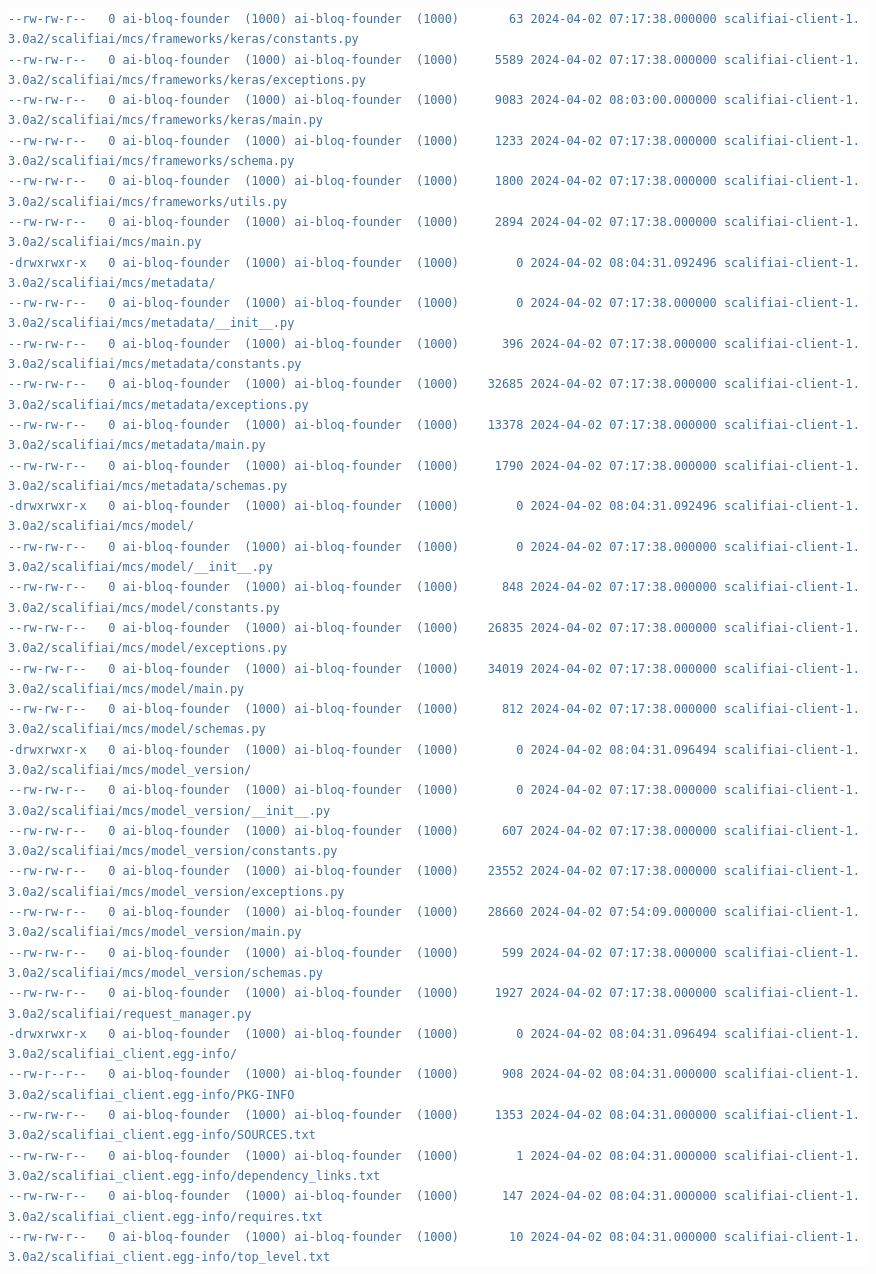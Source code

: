 ```diff
--rw-rw-r--   0 ai-bloq-founder  (1000) ai-bloq-founder  (1000)       63 2024-04-02 07:17:38.000000 scalifiai-client-1.3.0a2/scalifiai/mcs/frameworks/keras/constants.py
--rw-rw-r--   0 ai-bloq-founder  (1000) ai-bloq-founder  (1000)     5589 2024-04-02 07:17:38.000000 scalifiai-client-1.3.0a2/scalifiai/mcs/frameworks/keras/exceptions.py
--rw-rw-r--   0 ai-bloq-founder  (1000) ai-bloq-founder  (1000)     9083 2024-04-02 08:03:00.000000 scalifiai-client-1.3.0a2/scalifiai/mcs/frameworks/keras/main.py
--rw-rw-r--   0 ai-bloq-founder  (1000) ai-bloq-founder  (1000)     1233 2024-04-02 07:17:38.000000 scalifiai-client-1.3.0a2/scalifiai/mcs/frameworks/schema.py
--rw-rw-r--   0 ai-bloq-founder  (1000) ai-bloq-founder  (1000)     1800 2024-04-02 07:17:38.000000 scalifiai-client-1.3.0a2/scalifiai/mcs/frameworks/utils.py
--rw-rw-r--   0 ai-bloq-founder  (1000) ai-bloq-founder  (1000)     2894 2024-04-02 07:17:38.000000 scalifiai-client-1.3.0a2/scalifiai/mcs/main.py
-drwxrwxr-x   0 ai-bloq-founder  (1000) ai-bloq-founder  (1000)        0 2024-04-02 08:04:31.092496 scalifiai-client-1.3.0a2/scalifiai/mcs/metadata/
--rw-rw-r--   0 ai-bloq-founder  (1000) ai-bloq-founder  (1000)        0 2024-04-02 07:17:38.000000 scalifiai-client-1.3.0a2/scalifiai/mcs/metadata/__init__.py
--rw-rw-r--   0 ai-bloq-founder  (1000) ai-bloq-founder  (1000)      396 2024-04-02 07:17:38.000000 scalifiai-client-1.3.0a2/scalifiai/mcs/metadata/constants.py
--rw-rw-r--   0 ai-bloq-founder  (1000) ai-bloq-founder  (1000)    32685 2024-04-02 07:17:38.000000 scalifiai-client-1.3.0a2/scalifiai/mcs/metadata/exceptions.py
--rw-rw-r--   0 ai-bloq-founder  (1000) ai-bloq-founder  (1000)    13378 2024-04-02 07:17:38.000000 scalifiai-client-1.3.0a2/scalifiai/mcs/metadata/main.py
--rw-rw-r--   0 ai-bloq-founder  (1000) ai-bloq-founder  (1000)     1790 2024-04-02 07:17:38.000000 scalifiai-client-1.3.0a2/scalifiai/mcs/metadata/schemas.py
-drwxrwxr-x   0 ai-bloq-founder  (1000) ai-bloq-founder  (1000)        0 2024-04-02 08:04:31.092496 scalifiai-client-1.3.0a2/scalifiai/mcs/model/
--rw-rw-r--   0 ai-bloq-founder  (1000) ai-bloq-founder  (1000)        0 2024-04-02 07:17:38.000000 scalifiai-client-1.3.0a2/scalifiai/mcs/model/__init__.py
--rw-rw-r--   0 ai-bloq-founder  (1000) ai-bloq-founder  (1000)      848 2024-04-02 07:17:38.000000 scalifiai-client-1.3.0a2/scalifiai/mcs/model/constants.py
--rw-rw-r--   0 ai-bloq-founder  (1000) ai-bloq-founder  (1000)    26835 2024-04-02 07:17:38.000000 scalifiai-client-1.3.0a2/scalifiai/mcs/model/exceptions.py
--rw-rw-r--   0 ai-bloq-founder  (1000) ai-bloq-founder  (1000)    34019 2024-04-02 07:17:38.000000 scalifiai-client-1.3.0a2/scalifiai/mcs/model/main.py
--rw-rw-r--   0 ai-bloq-founder  (1000) ai-bloq-founder  (1000)      812 2024-04-02 07:17:38.000000 scalifiai-client-1.3.0a2/scalifiai/mcs/model/schemas.py
-drwxrwxr-x   0 ai-bloq-founder  (1000) ai-bloq-founder  (1000)        0 2024-04-02 08:04:31.096494 scalifiai-client-1.3.0a2/scalifiai/mcs/model_version/
--rw-rw-r--   0 ai-bloq-founder  (1000) ai-bloq-founder  (1000)        0 2024-04-02 07:17:38.000000 scalifiai-client-1.3.0a2/scalifiai/mcs/model_version/__init__.py
--rw-rw-r--   0 ai-bloq-founder  (1000) ai-bloq-founder  (1000)      607 2024-04-02 07:17:38.000000 scalifiai-client-1.3.0a2/scalifiai/mcs/model_version/constants.py
--rw-rw-r--   0 ai-bloq-founder  (1000) ai-bloq-founder  (1000)    23552 2024-04-02 07:17:38.000000 scalifiai-client-1.3.0a2/scalifiai/mcs/model_version/exceptions.py
--rw-rw-r--   0 ai-bloq-founder  (1000) ai-bloq-founder  (1000)    28660 2024-04-02 07:54:09.000000 scalifiai-client-1.3.0a2/scalifiai/mcs/model_version/main.py
--rw-rw-r--   0 ai-bloq-founder  (1000) ai-bloq-founder  (1000)      599 2024-04-02 07:17:38.000000 scalifiai-client-1.3.0a2/scalifiai/mcs/model_version/schemas.py
--rw-rw-r--   0 ai-bloq-founder  (1000) ai-bloq-founder  (1000)     1927 2024-04-02 07:17:38.000000 scalifiai-client-1.3.0a2/scalifiai/request_manager.py
-drwxrwxr-x   0 ai-bloq-founder  (1000) ai-bloq-founder  (1000)        0 2024-04-02 08:04:31.096494 scalifiai-client-1.3.0a2/scalifiai_client.egg-info/
--rw-r--r--   0 ai-bloq-founder  (1000) ai-bloq-founder  (1000)      908 2024-04-02 08:04:31.000000 scalifiai-client-1.3.0a2/scalifiai_client.egg-info/PKG-INFO
--rw-rw-r--   0 ai-bloq-founder  (1000) ai-bloq-founder  (1000)     1353 2024-04-02 08:04:31.000000 scalifiai-client-1.3.0a2/scalifiai_client.egg-info/SOURCES.txt
--rw-rw-r--   0 ai-bloq-founder  (1000) ai-bloq-founder  (1000)        1 2024-04-02 08:04:31.000000 scalifiai-client-1.3.0a2/scalifiai_client.egg-info/dependency_links.txt
--rw-rw-r--   0 ai-bloq-founder  (1000) ai-bloq-founder  (1000)      147 2024-04-02 08:04:31.000000 scalifiai-client-1.3.0a2/scalifiai_client.egg-info/requires.txt
--rw-rw-r--   0 ai-bloq-founder  (1000) ai-bloq-founder  (1000)       10 2024-04-02 08:04:31.000000 scalifiai-client-1.3.0a2/scalifiai_client.egg-info/top_level.txt
```